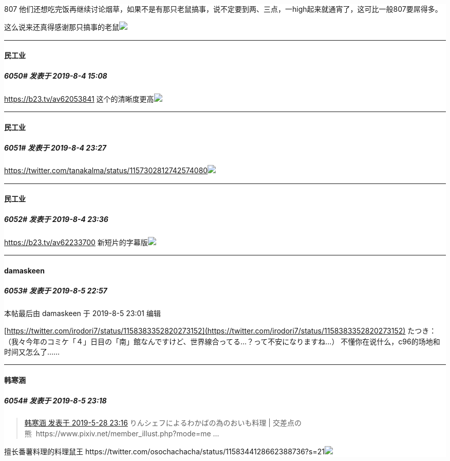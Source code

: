 807</blockquote>
他们还想吃完饭再继续讨论烟草，如果不是有那只老鼠搞事，说不定要到两、三点，一high起来就通宵了，这可比一般807要屌得多。

这么说来还真得感谢那只搞事的老鼠<img src="https://static.saraba1st.com/image/smiley/face2017/068.png" referrerpolicy="no-referrer">


-----

####  民工业  
##### 6050#       发表于 2019-8-4 15:08


https://b23.tv/av62053841 这个的清晰度更高<img src="https://static.saraba1st.com/image/smiley/face2017/072.png" referrerpolicy="no-referrer">


-----

####  民工业  
##### 6051#       发表于 2019-8-4 23:27


https://twitter.com/tanakalma/status/1157302812742574080<img src="https://i.loli.net/2019/08/04/RaFoIDY7sgG5J4A.jpg" referrerpolicy="no-referrer">


-----

####  民工业  
##### 6052#       发表于 2019-8-4 23:36


https://b23.tv/av62233700 新短片的字幕版<img src="https://static.saraba1st.com/image/smiley/face2017/072.png" referrerpolicy="no-referrer">


-----

####  damaskeen  
##### 6053#       发表于 2019-8-5 22:57


 本帖最后由 damaskeen 于 2019-8-5 23:01 编辑 

[https://twitter.com/irodori7/status/1158383352820273152](https://twitter.com/irodori7/status/1158383352820273152)
たつき：（我々今年のコミケ「４」日目の「南」館なんですけど、世界線合ってる…？って不安になりますね…）
不懂你在说什么，c96的场地和时间又怎么了……


-----

####  韩寒涵  
##### 6054#       发表于 2019-8-5 23:18


<blockquote><a href="httphttps://bbs.saraba1st.com/2b/forum.php?mod=redirect&amp;goto=findpost&amp;pid=43895273&amp;ptid=1572029" target="_blank">韩寒涵 发表于 2019-5-28 23:16</a>
りんシェフによるわかばの為のおいも料理 | 交差点の熊  https://www.pixiv.net/member_illust.php?mode=me ...</blockquote>
擅长番薯料理的料理鼠王
https://twitter.com/osochachacha/status/1158344128662388736?s=21<img src="https://i.loli.net/2019/08/05/xkLsqTgyhOKn45w.jpg" referrerpolicy="no-referrer">
